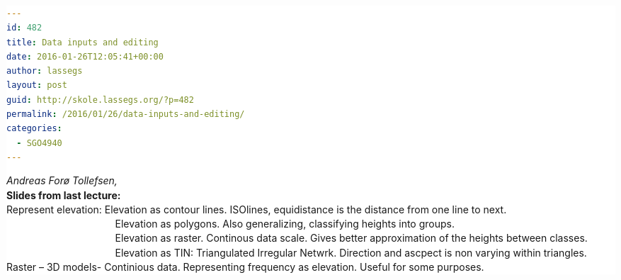 ```yaml
---
id: 482
title: Data inputs and editing
date: 2016-01-26T12:05:41+00:00
author: lassegs
layout: post
guid: http://skole.lassegs.org/?p=482
permalink: /2016/01/26/data-inputs-and-editing/
categories:
  - SGO4940
---
```

<div>
  <em>Andreas Forø Tollefsen,</em>
</div>

<div>
</div>

<div>
  <strong>Slides from last lecture:</strong>
</div>

<div>
</div>

<div>
  Represent elevation: Elevation as contour lines. ISOlines, equidistance is the distance from one line to next.
</div>

<div>
                                         Elevation as polygons. Also generalizing, classifying heights into groups.
</div>

<div>
                                         Elevation as raster. Continous data scale. Gives better approximation of the heights between classes.
</div>

<div>
                                         Elevation as TIN: Triangulated Irregular Netwrk. Direction and ascpect is non varying within triangles.
</div>

<div>
</div>

<div>
  Raster &#8211; 3D models- Continious data. Representing frequency as elevation. Useful for some purposes.
</div>

<div>
</div>
